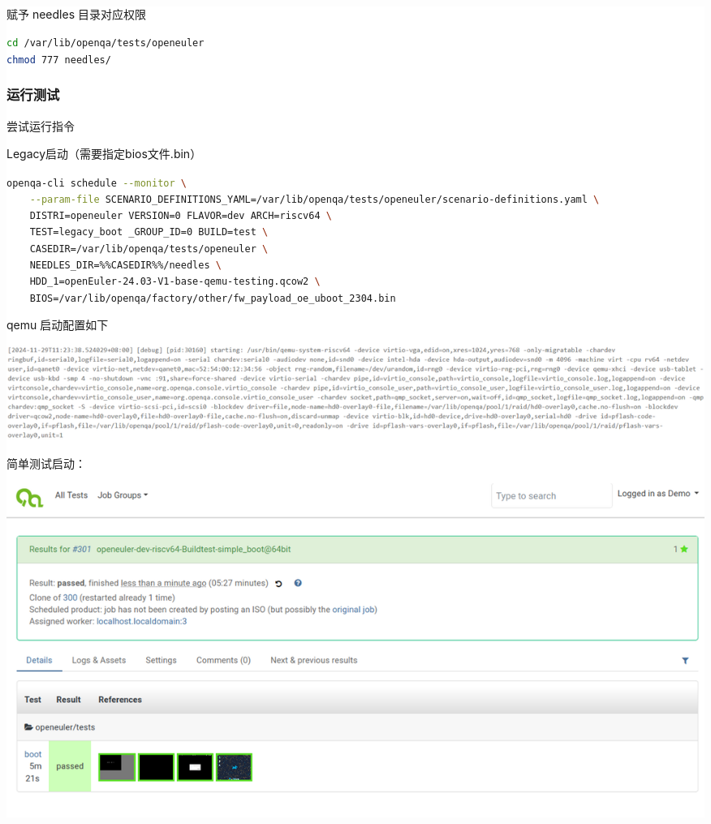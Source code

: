 赋予 needles 目录对应权限

```sh
cd /var/lib/openqa/tests/openeuler
chmod 777 needles/
```

### 运行测试

尝试运行指令

Legacy启动（需要指定bios文件.bin）

```sh
openqa-cli schedule --monitor \
    --param-file SCENARIO_DEFINITIONS_YAML=/var/lib/openqa/tests/openeuler/scenario-definitions.yaml \
    DISTRI=openeuler VERSION=0 FLAVOR=dev ARCH=riscv64 \
    TEST=legacy_boot _GROUP_ID=0 BUILD=test \
    CASEDIR=/var/lib/openqa/tests/openeuler \
    NEEDLES_DIR=%%CASEDIR%%/needles \
    HDD_1=openEuler-24.03-V1-base-qemu-testing.qcow2 \
    BIOS=/var/lib/openqa/factory/other/fw_payload_oe_uboot_2304.bin
```

qemu 启动配置如下

![Image](./assets/legacy_qemu_boot_conf.png)

简单测试启动：

![Image](./assets/simple_boot_test.png)
